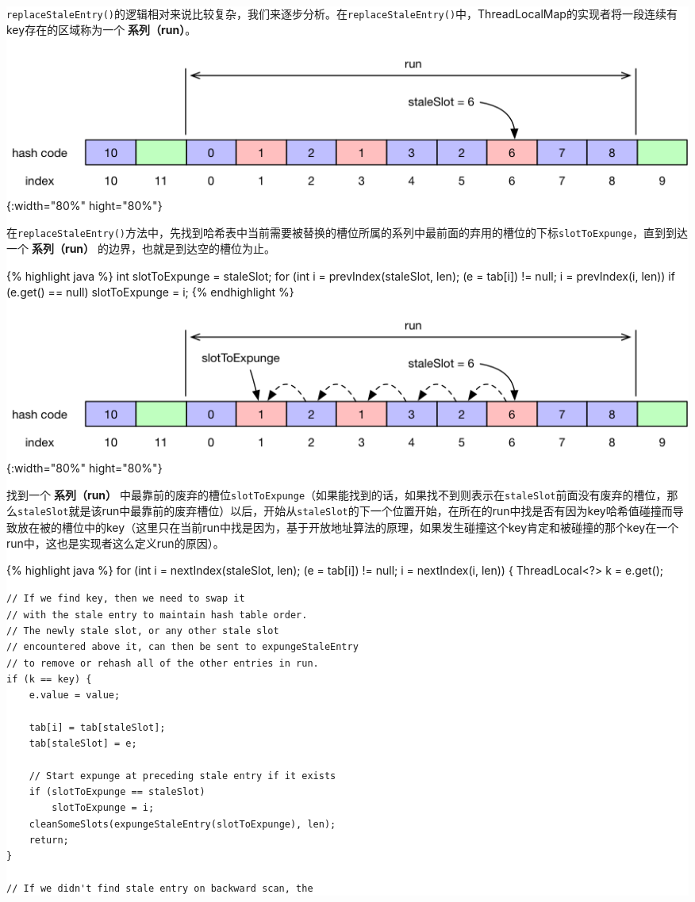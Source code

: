 `replaceStaleEntry()`的逻辑相对来说比较复杂，我们来逐步分析。在`replaceStaleEntry()`中，ThreadLocalMap的实现者将一段连续有key存在的区域称为一个 **系列（run）**。

![run](/assets/images/thread_local_06.png){:width="80%" hight="80%"}

在`replaceStaleEntry()`方法中，先找到哈希表中当前需要被替换的槽位所属的系列中最前面的弃用的槽位的下标`slotToExpunge`，直到到达一个 **系列（run）** 的边界，也就是到达空的槽位为止。

{% highlight java %}
int slotToExpunge = staleSlot;
for (int i = prevIndex(staleSlot, len);
    (e = tab[i]) != null;
    i = prevIndex(i, len))
    if (e.get() == null)
        slotToExpunge = i;
{% endhighlight %}

![slotToExpunge](/assets/images/thread_local_07.png){:width="80%" hight="80%"}

找到一个 **系列（run）** 中最靠前的废弃的槽位`slotToExpunge`（如果能找到的话，如果找不到则表示在`staleSlot`前面没有废弃的槽位，那么`staleSlot`就是该run中最靠前的废弃槽位）以后，开始从`staleSlot`的下一个位置开始，在所在的run中找是否有因为key哈希值碰撞而导致放在被的槽位中的key（这里只在当前run中找是因为，基于开放地址算法的原理，如果发生碰撞这个key肯定和被碰撞的那个key在一个run中，这也是实现者这么定义run的原因）。

{% highlight java %}
for (int i = nextIndex(staleSlot, len);
     (e = tab[i]) != null;
     i = nextIndex(i, len)) {
    ThreadLocal<?> k = e.get();

    // If we find key, then we need to swap it
    // with the stale entry to maintain hash table order.
    // The newly stale slot, or any other stale slot
    // encountered above it, can then be sent to expungeStaleEntry
    // to remove or rehash all of the other entries in run.
    if (k == key) {
        e.value = value;

        tab[i] = tab[staleSlot];
        tab[staleSlot] = e;

        // Start expunge at preceding stale entry if it exists
        if (slotToExpunge == staleSlot)
            slotToExpunge = i;
        cleanSomeSlots(expungeStaleEntry(slotToExpunge), len);
        return;
    }

    // If we didn't find stale entry on backward scan, the

[^1]: 开放地址法 [https://en.wikipedia.org/wiki/Open_addressing](https://en.wikipedia.org/wiki/Open_addressing){:target="\_blank"}
[^2]: FibbonachiHashing [https://web.archive.org/web/20161121124236/http://brpreiss.com/books/opus4/html/page214.html](https://web.archive.org/web/20161121124236/http://brpreiss.com/books/opus4/html/page214.html){:target="\_blank"}